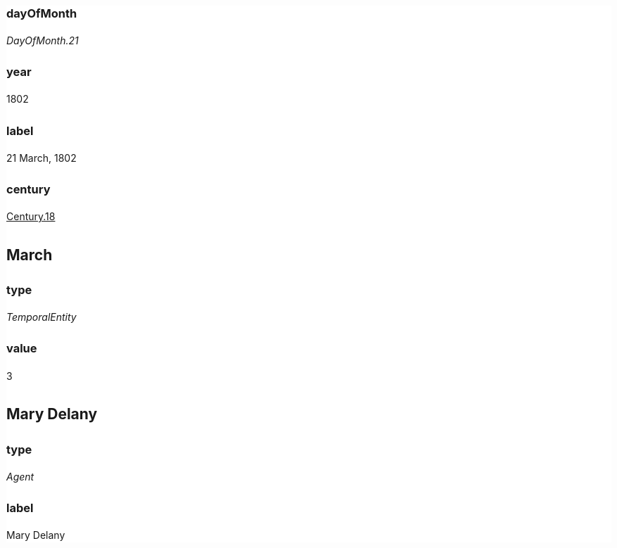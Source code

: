 ### dayOfMonth


*DayOfMonth.21*

### year


1802

### label


21 March, 1802

### century


[Century.18](#Century.18)

## March

### type


*TemporalEntity*

### value


3

## Mary Delany

### type


*Agent*

### label


Mary Delany